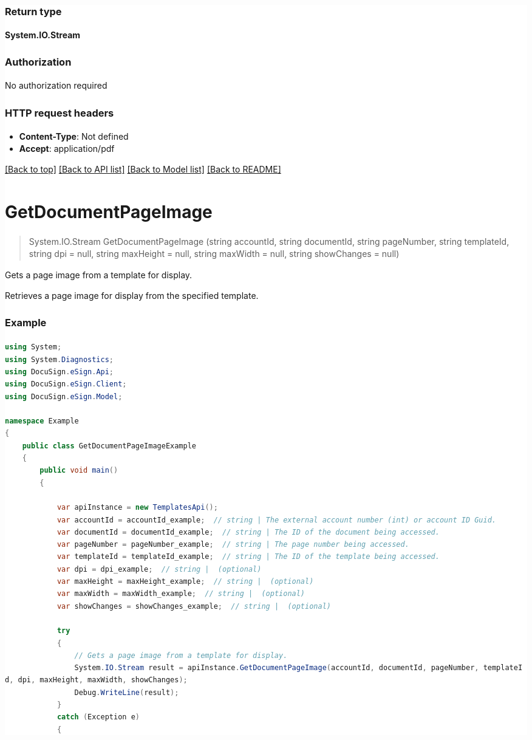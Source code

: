 ### Return type

**System.IO.Stream**

### Authorization

No authorization required

### HTTP request headers

 - **Content-Type**: Not defined
 - **Accept**: application/pdf

[[Back to top]](#) [[Back to API list]](../README.md#documentation-for-api-endpoints) [[Back to Model list]](../README.md#documentation-for-models) [[Back to README]](../README.md)

<a name="getdocumentpageimage"></a>
# **GetDocumentPageImage**
> System.IO.Stream GetDocumentPageImage (string accountId, string documentId, string pageNumber, string templateId, string dpi = null, string maxHeight = null, string maxWidth = null, string showChanges = null)

Gets a page image from a template for display.

Retrieves a page image for display from the specified template.

### Example
```csharp
using System;
using System.Diagnostics;
using DocuSign.eSign.Api;
using DocuSign.eSign.Client;
using DocuSign.eSign.Model;

namespace Example
{
    public class GetDocumentPageImageExample
    {
        public void main()
        {
            
            var apiInstance = new TemplatesApi();
            var accountId = accountId_example;  // string | The external account number (int) or account ID Guid.
            var documentId = documentId_example;  // string | The ID of the document being accessed.
            var pageNumber = pageNumber_example;  // string | The page number being accessed.
            var templateId = templateId_example;  // string | The ID of the template being accessed.
            var dpi = dpi_example;  // string |  (optional) 
            var maxHeight = maxHeight_example;  // string |  (optional) 
            var maxWidth = maxWidth_example;  // string |  (optional) 
            var showChanges = showChanges_example;  // string |  (optional) 

            try
            {
                // Gets a page image from a template for display.
                System.IO.Stream result = apiInstance.GetDocumentPageImage(accountId, documentId, pageNumber, templateId, dpi, maxHeight, maxWidth, showChanges);
                Debug.WriteLine(result);
            }
            catch (Exception e)
            {
```